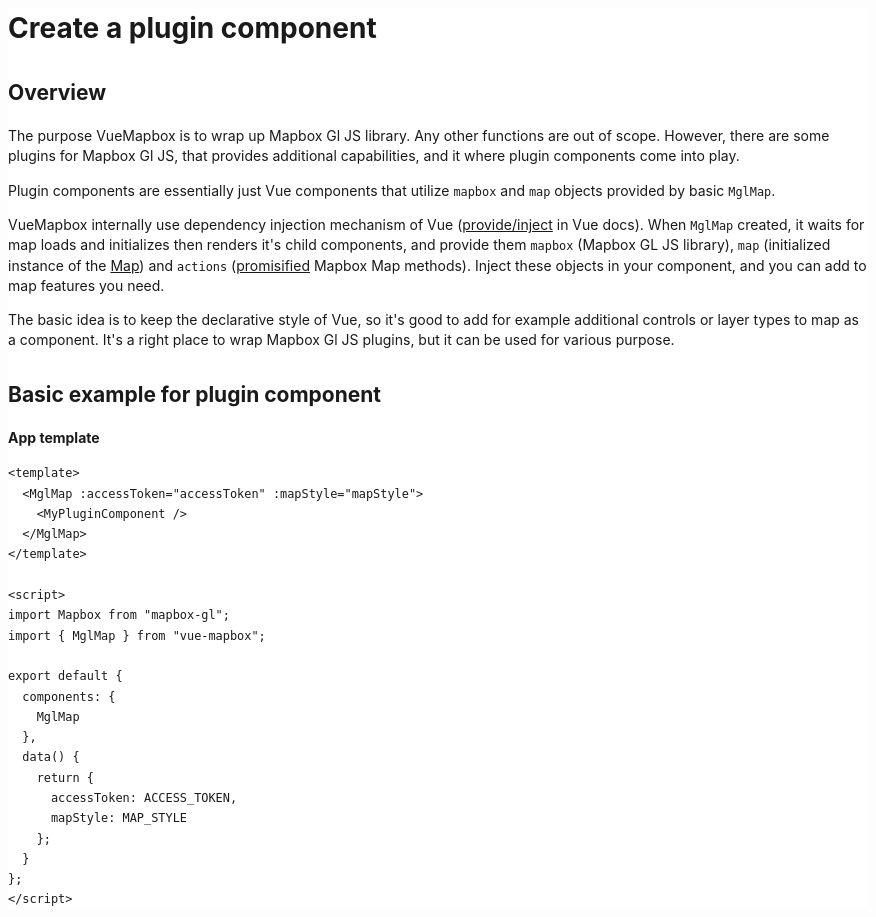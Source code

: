 # Create a plugin component

## Overview

The purpose VueMapbox is to wrap up Mapbox Gl JS library. Any other functions are out of scope. However, there are some plugins for Mapbox Gl JS, that provides additional capabilities, and it where plugin components come into play.

Plugin components are essentially just Vue components that utilize `mapbox` and `map` objects provided by basic `MglMap`.

VueMapbox internally use dependency injection mechanism of Vue ([provide/inject](https://vuejs.org/v2/api/#provide-inject) in Vue docs).
When `MglMap` created, it waits for map loads and initializes then renders it's child components, and provide them `mapbox` (Mapbox GL JS library), `map` (initialized instance of the [Map](https://docs.mapbox.com/mapbox-gl-js/api/#map)) and `actions` ([promisified](/api/#actions) Mapbox Map methods).
Inject these objects in your component, and you can add to map features you need.

The basic idea is to keep the declarative style of Vue, so it's good to add for example additional controls or layer types to map as a component. It's a right place to wrap Mapbox Gl JS plugins, but it can be used for various purpose.

## Basic example for plugin component

**App template**

```vue
<template>
  <MglMap :accessToken="accessToken" :mapStyle="mapStyle">
    <MyPluginComponent />
  </MglMap>
</template>

<script>
import Mapbox from "mapbox-gl";
import { MglMap } from "vue-mapbox";

export default {
  components: {
    MglMap
  },
  data() {
    return {
      accessToken: ACCESS_TOKEN,
      mapStyle: MAP_STYLE
    };
  }
};
</script>
```
